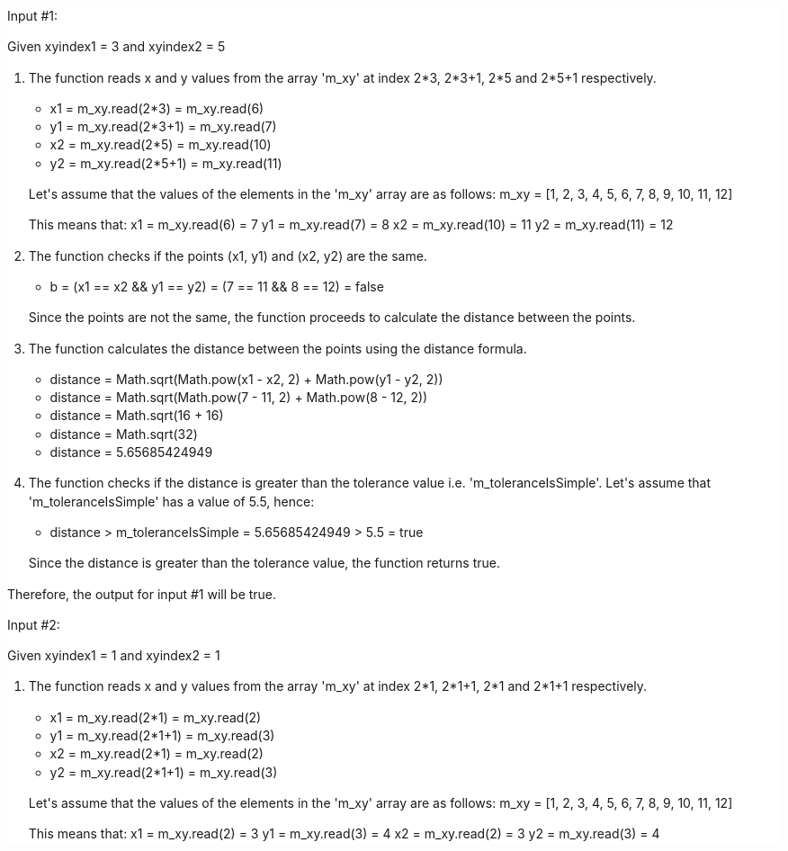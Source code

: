 Input #1:

Given xyindex1 = 3 and xyindex2 = 5

1. The function reads x and y values from the array 'm_xy' at index 2\*3, 2\*3+1, 2\*5 and 2\*5+1 respectively.
    - x1 = m_xy.read(2\*3) = m_xy.read(6)
    - y1 = m_xy.read(2\*3+1) = m_xy.read(7)
    - x2 = m_xy.read(2\*5) = m_xy.read(10)
    - y2 = m_xy.read(2\*5+1) = m_xy.read(11)
  
    Let's assume that the values of the elements in the 'm_xy' array are as follows:
       m_xy = [1, 2, 3, 4, 5, 6, 7, 8, 9, 10, 11, 12]

    This means that:
       x1 = m_xy.read(6) = 7
       y1 = m_xy.read(7) = 8
       x2 = m_xy.read(10) = 11
       y2 = m_xy.read(11) = 12

2. The function checks if the points (x1, y1) and (x2, y2) are the same.
    - b = (x1 == x2 && y1 == y2) = (7 == 11 && 8 == 12) = false
  
    Since the points are not the same, the function proceeds to calculate the distance between the points.

3. The function calculates the distance between the points using the distance formula.
    - distance = Math.sqrt(Math.pow(x1 - x2, 2) + Math.pow(y1 - y2, 2))
    - distance = Math.sqrt(Math.pow(7 - 11, 2) + Math.pow(8 - 12, 2))
    - distance = Math.sqrt(16 + 16)
    - distance = Math.sqrt(32)
    - distance = 5.65685424949

4. The function checks if the distance is greater than the tolerance value i.e. 'm_toleranceIsSimple'. Let's assume that 'm_toleranceIsSimple' has a value of 5.5, hence:
    - distance > m_toleranceIsSimple = 5.65685424949 > 5.5 = true
  
    Since the distance is greater than the tolerance value, the function returns true.

Therefore, the output for input #1 will be true.

Input #2:

Given xyindex1 = 1 and xyindex2 = 1

1. The function reads x and y values from the array 'm_xy' at index 2\*1, 2\*1+1, 2\*1 and 2\*1+1 respectively.
    - x1 = m_xy.read(2\*1) = m_xy.read(2)
    - y1 = m_xy.read(2\*1+1) = m_xy.read(3)
    - x2 = m_xy.read(2\*1) = m_xy.read(2)
    - y2 = m_xy.read(2\*1+1) = m_xy.read(3)
  
    Let's assume that the values of the elements in the 'm_xy' array are as follows:
       m_xy = [1, 2, 3, 4, 5, 6, 7, 8, 9, 10, 11, 12]

    This means that:
       x1 = m_xy.read(2) = 3
       y1 = m_xy.read(3) = 4
       x2 = m_xy.read(2) = 3
       y2 = m_xy.read(3) = 4

